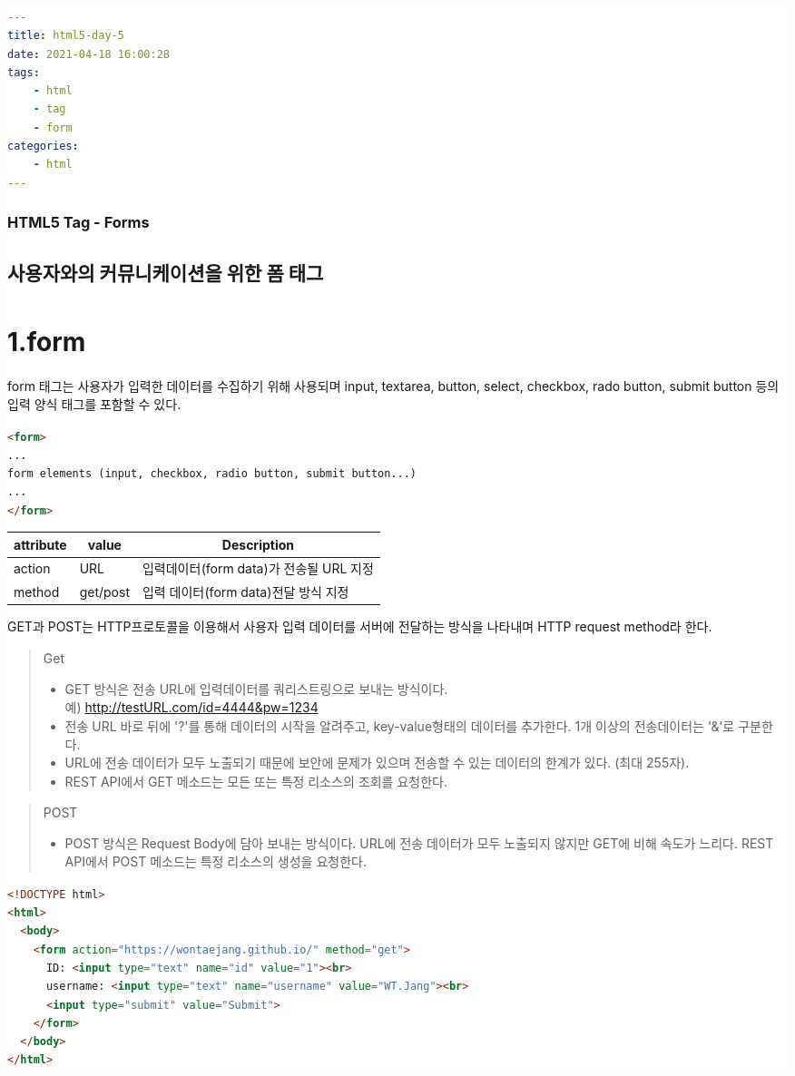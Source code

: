 ```yaml
---
title: html5-day-5
date: 2021-04-18 16:00:28
tags:
    - html 
    - tag 
    - form
categories: 
    - html
---
```


### HTML5 Tag - Forms
## 사용자와의 커뮤니케이션을 위한 폼 태그

# 1.form
form 태그는 사용자가 입력한 데이터를 수집하기 위해 사용되며 input, textarea, button, select, checkbox, rado button, submit button 등의 입력 양식 태그를 포함할 수 있다. 

``` html
<form>
...
form elements (input, checkbox, radio button, submit button...)
...
</form>
```

|attribute|value|Description|
|---------|-----|-----------|
|action|URL|입력데이터(form data)가 전송될 URL 지정|
|method|get/post|입력 데이터(form data)전달 방식 지정|

GET과 POST는 HTTP프로토콜을 이용해서 사용자 입력 데이터를 서버에 전달하는 방식을 나타내며 HTTP request method라 한다.
> Get
> - GET 방식은 전송 URL에 입력데이터를 쿼리스트링으로 보내는 방식이다.      
> 예) http://testURL.com/id=4444&pw=1234
> - 전송 URL 바로 뒤에 '?'를 통해 데이터의 시작을 알려주고, key-value형태의 데이터를 추가한다. 1개 이상의 전송데이터는 '&'로 구분한다.
> - URL에 전송 데이터가 모두 노출되기 때문에 보안에 문제가 있으며 전송할 수 있는 데이터의 한계가 있다. (최대 255자).
> - REST API에서 GET 메소드는 모든 또는 특정 리소스의 조회를 요청한다.

> POST
> - POST 방식은 Request Body에 담아 보내는 방식이다.
> URL에 전송 데이터가 모두 노출되지 않지만 GET에 비해 속도가 느리다. 
> REST API에서 POST 메소드는 특정 리소스의 생성을 요청한다.

``` html 
<!DOCTYPE html>
<html>
  <body>
    <form action="https://wontaejang.github.io/" method="get">
      ID: <input type="text" name="id" value="1"><br>
      username: <input type="text" name="username" value="WT.Jang"><br>
      <input type="submit" value="Submit">
    </form>
  </body>
</html>
```
